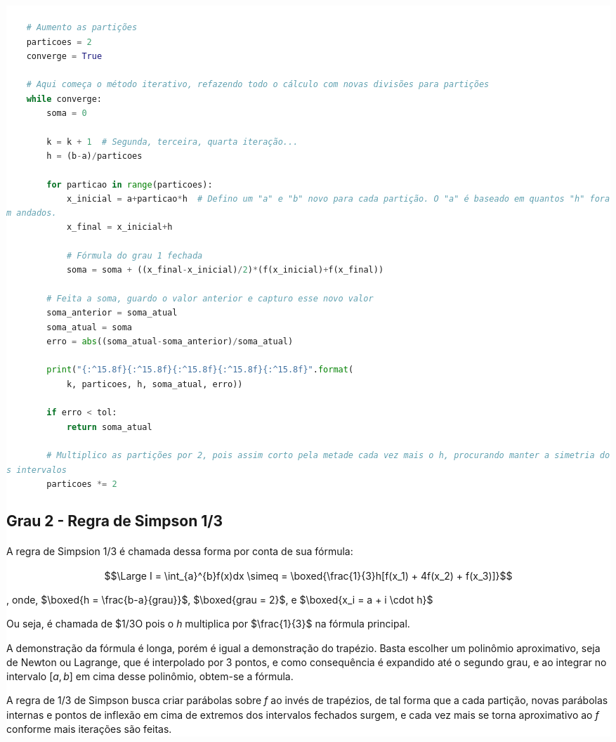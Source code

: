```python

    # Aumento as partições
    particoes = 2
    converge = True

    # Aqui começa o método iterativo, refazendo todo o cálculo com novas divisões para partições
    while converge:
        soma = 0

        k = k + 1  # Segunda, terceira, quarta iteração...
        h = (b-a)/particoes

        for particao in range(particoes):
            x_inicial = a+particao*h  # Defino um "a" e "b" novo para cada partição. O "a" é baseado em quantos "h" foram andados.
            x_final = x_inicial+h

            # Fórmula do grau 1 fechada
            soma = soma + ((x_final-x_inicial)/2)*(f(x_inicial)+f(x_final))

        # Feita a soma, guardo o valor anterior e capturo esse novo valor
        soma_anterior = soma_atual
        soma_atual = soma
        erro = abs((soma_atual-soma_anterior)/soma_atual)

        print("{:^15.8f}{:^15.8f}{:^15.8f}{:^15.8f}{:^15.8f}".format(
            k, particoes, h, soma_atual, erro))

        if erro < tol:
            return soma_atual

        # Multiplico as partições por 2, pois assim corto pela metade cada vez mais o h, procurando manter a simetria dos intervalos
        particoes *= 2
```

## Grau 2 - Regra de Simpson 1/3

A regra de Simpsion 1/3 é chamada dessa forma por conta de sua fórmula:

$$\Large I = \int_{a}^{b}f(x)dx \simeq = \boxed{\frac{1}{3}h[f(x_1) + 4f(x_2) + f(x_3)]}$$

, onde,  $\boxed{h = \frac{b-a}{grau}}$, $\boxed{grau = 2}$, e $\boxed{x_i = a + i \cdot h}$

Ou seja, é chamada de $1/3O pois o $h$ multiplica por $\frac{1}{3}$ na fórmula principal.

A demonstração da fórmula é longa, porém é igual a demonstração do trapézio. Basta escolher um polinômio aproximativo, seja de Newton ou Lagrange, que é interpolado por 3 pontos, e como consequência é expandido até o segundo grau, e ao integrar no intervalo $[a,b]$ em cima desse polinômio, obtem-se a fórmula.

A regra de 1/3 de Simpson busca criar parábolas sobre $f$ ao invés de trapézios, de tal forma que a cada partição, novas parábolas internas e pontos de inflexão em cima de extremos dos intervalos fechados surgem, e cada vez mais se torna aproximativo ao $f$ conforme mais iterações são feitas.
